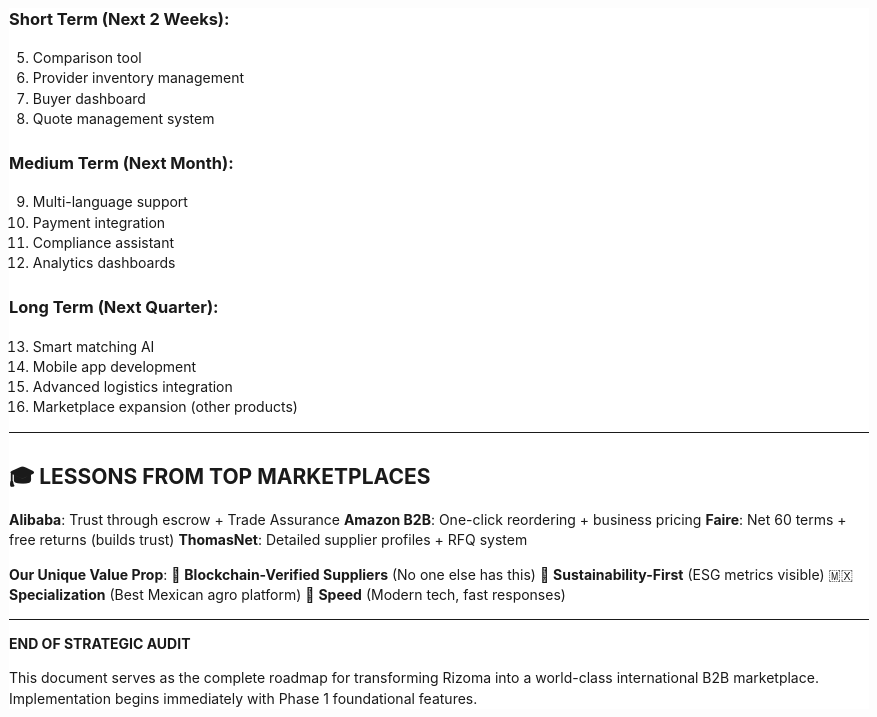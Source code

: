 ### Short Term (Next 2 Weeks):
5. Comparison tool
6. Provider inventory management
7. Buyer dashboard
8. Quote management system

### Medium Term (Next Month):
9. Multi-language support
10. Payment integration
11. Compliance assistant
12. Analytics dashboards

### Long Term (Next Quarter):
13. Smart matching AI
14. Mobile app development
15. Advanced logistics integration
16. Marketplace expansion (other products)

---

## 🎓 LESSONS FROM TOP MARKETPLACES

**Alibaba**: Trust through escrow + Trade Assurance
**Amazon B2B**: One-click reordering + business pricing
**Faire**: Net 60 terms + free returns (builds trust)
**ThomasNet**: Detailed supplier profiles + RFQ system

**Our Unique Value Prop**:
🔐 **Blockchain-Verified Suppliers** (No one else has this)
🌱 **Sustainability-First** (ESG metrics visible)
🇲🇽 **Specialization** (Best Mexican agro platform)
🚀 **Speed** (Modern tech, fast responses)

---

**END OF STRATEGIC AUDIT**

This document serves as the complete roadmap for transforming Rizoma into a world-class international B2B marketplace. Implementation begins immediately with Phase 1 foundational features.
